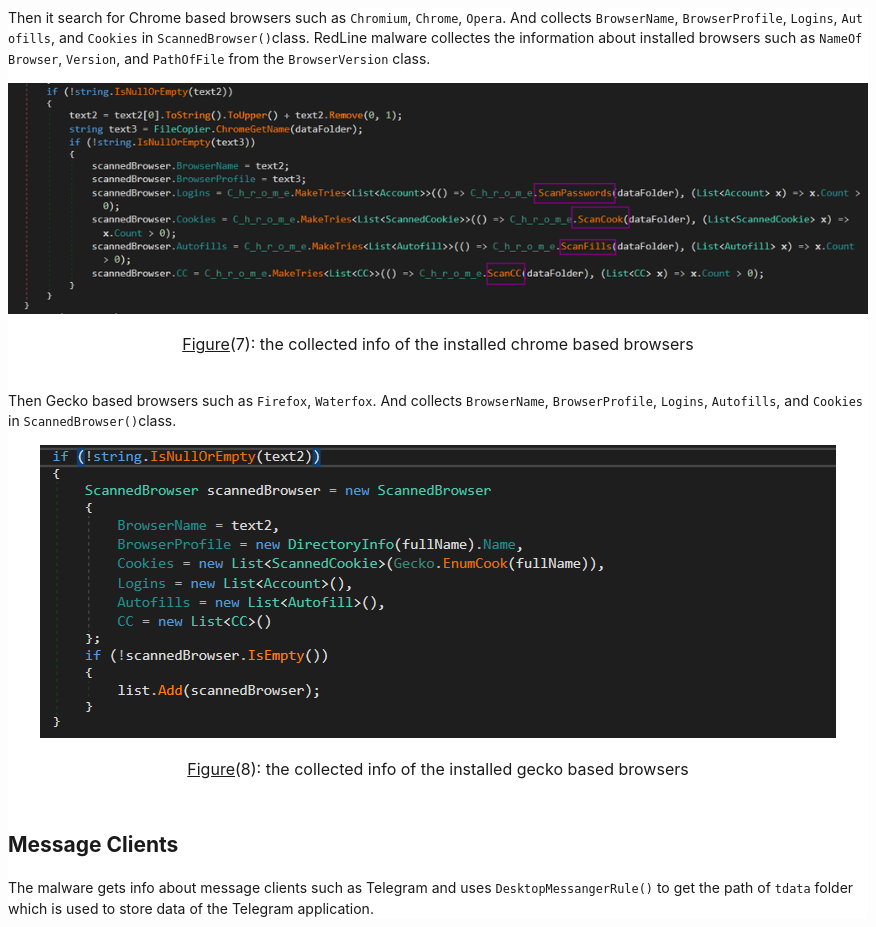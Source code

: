 Then it search for Chrome based browsers such as `Chromium`, `Chrome`, `Opera`. And collects `BrowserName`, `BrowserProfile`, `Logins`, `Autofills`, and `Cookies` in  `ScannedBrowser()`class.
RedLine malware collectes the information about installed browsers such as `NameOfBrowser`, `Version`, and `PathOfFile` from the `BrowserVersion` class.
<p align="center">
  <img src="/assets/images/MA/redline/7.png" />
</p>
<center><font size="3"> <u>Figure</u>(7): the collected info of the installed chrome based browsers<u></u> </font></center>
<br>

Then Gecko based browsers such as `Firefox`, `Waterfox`. And collects `BrowserName`, `BrowserProfile`, `Logins`, `Autofills`, and `Cookies` in  `ScannedBrowser()`class.
<p align="center">
  <img src="/assets/images/MA/redline/8.png" />
</p>
<center><font size="3"> <u>Figure</u>(8): the collected info of the installed gecko based browsers<u></u> </font></center>
<br>


## Message Clients
The malware gets info about message clients such as Telegram and uses `DesktopMessangerRule()` to get the path of `tdata` folder which is used to store data of the Telegram application. 
